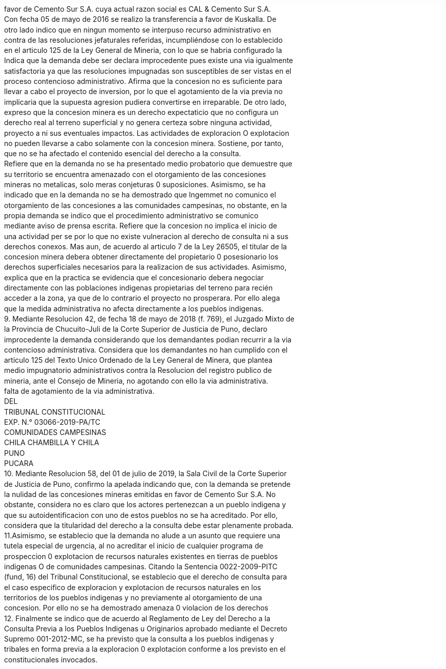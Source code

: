 favor de Cemento Sur S.A. cuya actual razon social es CAL & Cemento Sur S.A.  
Con fecha 05 de mayo de 2016 se realizo la transferencia a favor de Kuskalla. De  
otro lado indico que en ningun momento se interpuso recurso administrativo en  
contra de las resoluciones jefaturales referidas, incumpliéndose con lo establecido  
en el articulo 125 de la Ley General de Mineria, con lo que se habria configurado la  
Indica que la demanda debe ser declara improcedente pues existe una via igualmente  
satisfactoria ya que las resoluciones impugnadas son susceptibles de ser vistas en el  
proceso contencioso administrativo. Afirma que la concesion no es suficiente para  
llevar a cabo el proyecto de inversion, por lo que el agotamiento de la via previa no  
implicaria que la supuesta agresion pudiera convertirse en irreparable. De otro lado,  
expreso que la concesion minera es un derecho expectaticio que no configura un  
derecho real al terreno superficial y no genera certeza sobre ninguna actividad,  
proyecto a ni sus eventuales impactos. Las actividades de exploracion O explotacion  
no pueden llevarse a cabo solamente con la concesion minera. Sostiene, por tanto,  
que no se ha afectado el contenido esencial del derecho a la consulta.  
Refiere que en la demanda no se ha presentado medio probatorio que demuestre que  
su territorio se encuentra amenazado con el otorgamiento de las concesiones  
mineras no metalicas, solo meras conjeturas 0 suposiciones. Asimismo, se ha  
indicado que en la demanda no se ha demostrado que Ingemmet no comunico el  
otorgamiento de las concesiones a las comunidades campesinas, no obstante, en la  
propia demanda se indico que el procedimiento administrativo se comunico  
mediante aviso de prensa escrita. Refiere que la concesion no implica el inicio de  
una actividad per se por lo que no existe vulneracion al derecho de consulta ni a sus  
derechos conexos. Mas aun, de acuerdo al articulo 7 de la Ley 26505, el titular de la  
concesion minera debera obtener directamente del propietario 0 posesionario los  
derechos superficiales necesarios para la realizacion de sus actividades. Asimismo,  
explica que en la practica se evidencia que el concesionario debera negociar  
directamente con las poblaciones indigenas propietarias del terreno para recién  
acceder a la zona, ya que de lo contrario el proyecto no prosperara. Por ello alega  
que la medida administrativa no afecta directamente a los pueblos indigenas.  
9. Mediante Resolucion 42, de fecha 18 de mayo de 2018 (f. 769), el Juzgado Mixto de  
la Provincia de Chucuito-Juli de la Corte Superior de Justicia de Puno, declaro  
improcedente la demanda considerando que los demandantes podian recurrir a la via  
contencioso administrativa. Considera que los demandantes no han cumplido con el  
articulo 125 del Texto Unico Ordenado de la Ley General de Minera, que plantea  
medio impugnatorio administrativos contra la Resolucion del registro publico de  
mineria, ante el Consejo de Mineria, no agotando con ello la via administrativa.  
falta de agotamiento de la via administrativa.  
DEL  
TRIBUNAL CONSTITUCIONAL  
EXP. N.° 03066-2019-PA/TC  
COMUNIDADES CAMPESINAS  
CHILA CHAMBILLA Y CHILA  
PUNO  
PUCARA  
10. Mediante Resolucion 58, del 01 de julio de 2019, la Sala Civil de la Corte Superior  
de Justicia de Puno, confirmo la apelada indicando que, con la demanda se pretende  
la nulidad de las concesiones mineras emitidas en favor de Cemento Sur S.A. No  
obstante, considera no es claro que los actores pertenezcan a un pueblo indigena y  
que su autoidentificacion con uno de estos pueblos no se ha acreditado. Por ello,  
considera que la titularidad del derecho a la consulta debe estar plenamente probada.  
11.Asimismo, se establecio que la demanda no alude a un asunto que requiere una  
tutela especial de urgencia, al no acreditar el inicio de cualquier programa de  
prospeccion 0 explotacion de recursos naturales existentes en tierras de pueblos  
indigenas O de comunidades campesinas. Citando la Sentencia 0022-2009-PITC  
(fund, 16) del Tribunal Constitucional, se establecio que el derecho de consulta para  
el caso especifico de exploracion y explotacion de recursos naturales en los  
territorios de los pueblos indigenas y no previamente al otorgamiento de una  
concesion. Por ello no se ha demostrado amenaza 0 violacion de los derechos  
12. Finalmente se indico que de acuerdo al Reglamento de Ley del Derecho a la  
Consulta Previa a los Pueblos Indigenas u Originarios aprobado mediante el Decreto  
Supremo 001-2012-MC, se ha previsto que la consulta a los pueblos indigenas y  
tribales en forma previa a la exploracion 0 explotacion conforme a los previsto en el  
constitucionales invocados.  